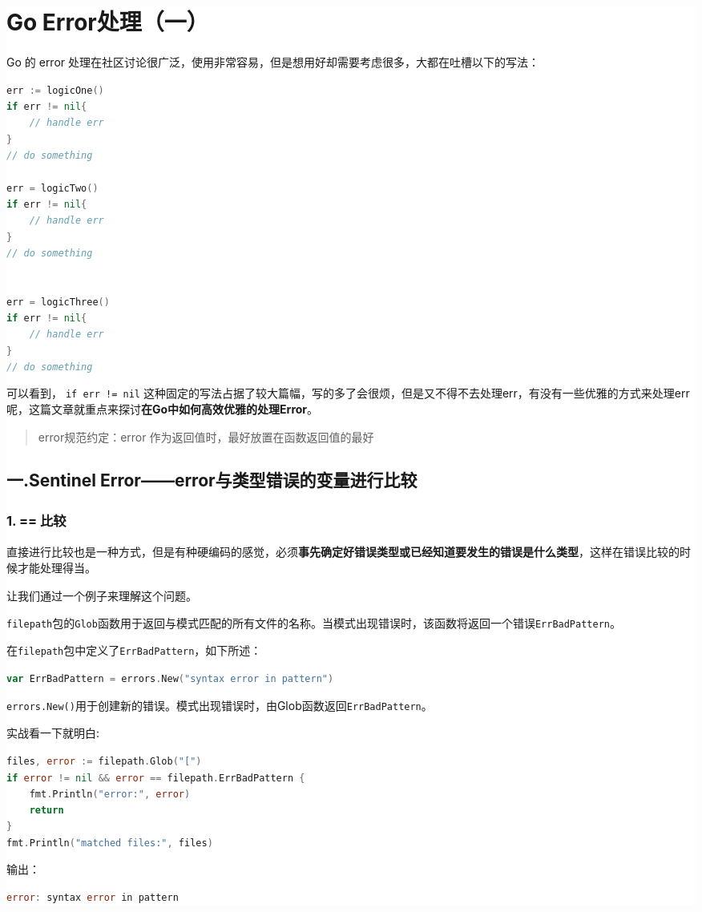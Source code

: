
# Go Error处理（一）

Go 的 error 处理在社区讨论很广泛，使用非常容易，但是想用好却需要考虑很多，大都在吐槽以下的写法：

```go
err := logicOne()
if err != nil{
    // handle err
}
// do something

err = logicTwo()
if err != nil{
    // handle err
}
// do something 


err = logicThree()
if err != nil{
    // handle err
}
// do something 
```

可以看到， `if err != nil` 这种固定的写法占据了较大篇幅，写的多了会很烦，但是又不得不去处理err，有没有一些优雅的方式来处理err呢，这篇文章就重点来探讨**在Go中如何高效优雅的处理Error**。

> error规范约定：error 作为返回值时，最好放置在函数返回值的最好

## 一.Sentinel Error——error与类型错误的变量进行比较
### 1. == 比较
直接进行比较也是一种方式，但是有种硬编码的感觉，必须**事先确定好错误类型或已经知道要发生的错误是什么类型**，这样在错误比较的时候才能处理得当。

让我们通过一个例子来理解这个问题。

`filepath`包的`Glob`函数用于返回与模式匹配的所有文件的名称。当模式出现错误时，该函数将返回一个错误`ErrBadPattern`。

在`filepath`包中定义了`ErrBadPattern`，如下所述：
```go
var ErrBadPattern = errors.New("syntax error in pattern")
```
`errors.New()`用于创建新的错误。模式出现错误时，由Glob函数返回`ErrBadPattern`。

实战看一下就明白:

```go
files, error := filepath.Glob("[")
if error != nil && error == filepath.ErrBadPattern {
	fmt.Println("error:", error)
	return
}
fmt.Println("matched files:", files)
```
输出：
```go
error: syntax error in pattern
```
